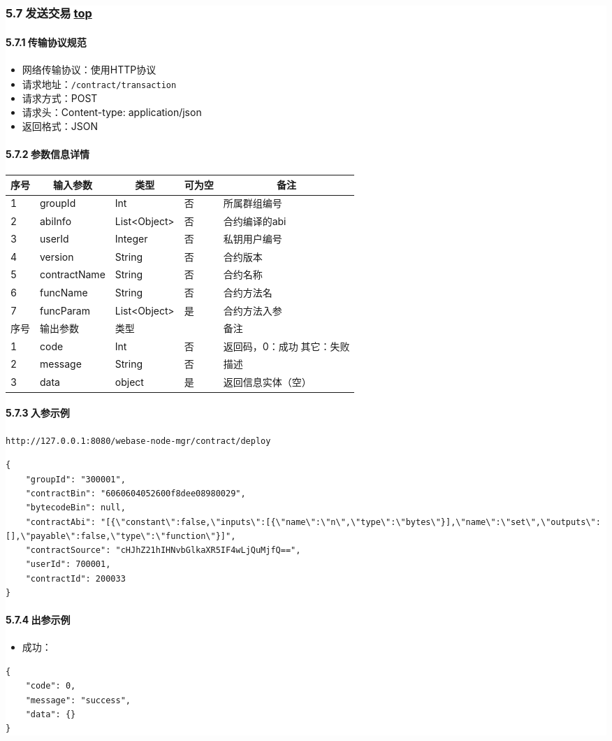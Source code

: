 ### <span id="5.7">5.7 发送交易</span>  [top](#1)

#### 5.7.1 传输协议规范
* 网络传输协议：使用HTTP协议
* 请求地址：`/contract/transaction`
* 请求方式：POST
* 请求头：Content-type: application/json
* 返回格式：JSON

#### 5.7.2 参数信息详情

| 序号 | 输入参数     | 类型           | 可为空 | 备注                       |
|------|--------------|----------------|--------|----------------------------|
| 1    | groupId      | Int            | 否     | 所属群组编号               |
| 2    | abiInfo      | List\<Object\> | 否     | 合约编译的abi              |
| 3    | userId       | Integer        | 否     | 私钥用户编号               |
| 4    | version      | String         | 否     | 合约版本                   |
| 5    | contractName | String         | 否     | 合约名称                   |
| 6    | funcName     | String         | 否     | 合约方法名                 |
| 7    | funcParam    | List\<Object\> | 是     | 合约方法入参               |
| 序号 | 输出参数     | 类型           |        | 备注                       |
| 1    | code         | Int            | 否     | 返回码，0：成功 其它：失败 |
| 2    | message      | String         | 否     | 描述                       |
| 3    | data         | object         | 是     | 返回信息实体（空）         |

#### 5.7.3 入参示例
`http://127.0.0.1:8080/webase-node-mgr/contract/deploy`
```
{
    "groupId": "300001",
    "contractBin": "6060604052600f8dee08980029",
    "bytecodeBin": null,
    "contractAbi": "[{\"constant\":false,\"inputs\":[{\"name\":\"n\",\"type\":\"bytes\"}],\"name\":\"set\",\"outputs\":[],\"payable\":false,\"type\":\"function\"}]",
    "contractSource": "cHJhZ21hIHNvbGlkaXR5IF4wLjQuMjfQ==",
    "userId": 700001,
    "contractId": 200033
}
```


#### 5.7.4 出参示例
* 成功：
```
{
    "code": 0,
    "message": "success",
    "data": {}
}
```

